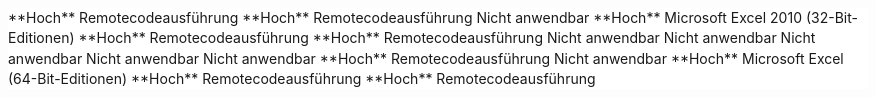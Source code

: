 <td style="border:1px solid black;">
**Hoch**  
Remotecodeausführung
</td>
<td style="border:1px solid black;">
**Hoch**  
Remotecodeausführung
</td>
<td style="border:1px solid black;">
Nicht anwendbar
</td>
<td style="border:1px solid black;">
**Hoch**
</td>
</tr>
<tr class="alternateRow">
<td style="border:1px solid black;">
Microsoft Excel 2010 (32-Bit-Editionen)
</td>
<td style="border:1px solid black;">
**Hoch**  
Remotecodeausführung
</td>
<td style="border:1px solid black;">
**Hoch**  
Remotecodeausführung
</td>
<td style="border:1px solid black;">
Nicht anwendbar
</td>
<td style="border:1px solid black;">
Nicht anwendbar
</td>
<td style="border:1px solid black;">
Nicht anwendbar
</td>
<td style="border:1px solid black;">
Nicht anwendbar
</td>
<td style="border:1px solid black;">
Nicht anwendbar
</td>
<td style="border:1px solid black;">
**Hoch**  
Remotecodeausführung
</td>
<td style="border:1px solid black;">
Nicht anwendbar
</td>
<td style="border:1px solid black;">
**Hoch**
</td>
</tr>
<tr>
<td style="border:1px solid black;">
Microsoft Excel (64-Bit-Editionen)
</td>
<td style="border:1px solid black;">
**Hoch**  
Remotecodeausführung
</td>
<td style="border:1px solid black;">
**Hoch**  
Remotecodeausführung